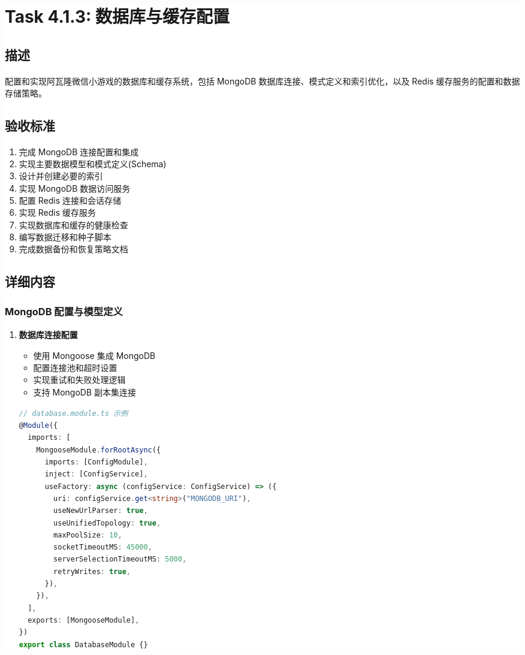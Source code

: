 # Task 4.1.3: 数据库与缓存配置

## 描述

配置和实现阿瓦隆微信小游戏的数据库和缓存系统，包括 MongoDB 数据库连接、模式定义和索引优化，以及 Redis 缓存服务的配置和数据存储策略。

## 验收标准

1. 完成 MongoDB 连接配置和集成
2. 实现主要数据模型和模式定义(Schema)
3. 设计并创建必要的索引
4. 实现 MongoDB 数据访问服务
5. 配置 Redis 连接和会话存储
6. 实现 Redis 缓存服务
7. 实现数据库和缓存的健康检查
8. 编写数据迁移和种子脚本
9. 完成数据备份和恢复策略文档

## 详细内容

### MongoDB 配置与模型定义

1. **数据库连接配置**

   - 使用 Mongoose 集成 MongoDB
   - 配置连接池和超时设置
   - 实现重试和失败处理逻辑
   - 支持 MongoDB 副本集连接

   ```typescript
   // database.module.ts 示例
   @Module({
     imports: [
       MongooseModule.forRootAsync({
         imports: [ConfigModule],
         inject: [ConfigService],
         useFactory: async (configService: ConfigService) => ({
           uri: configService.get<string>("MONGODB_URI"),
           useNewUrlParser: true,
           useUnifiedTopology: true,
           maxPoolSize: 10,
           socketTimeoutMS: 45000,
           serverSelectionTimeoutMS: 5000,
           retryWrites: true,
         }),
       }),
     ],
     exports: [MongooseModule],
   })
   export class DatabaseModule {}
   ```
